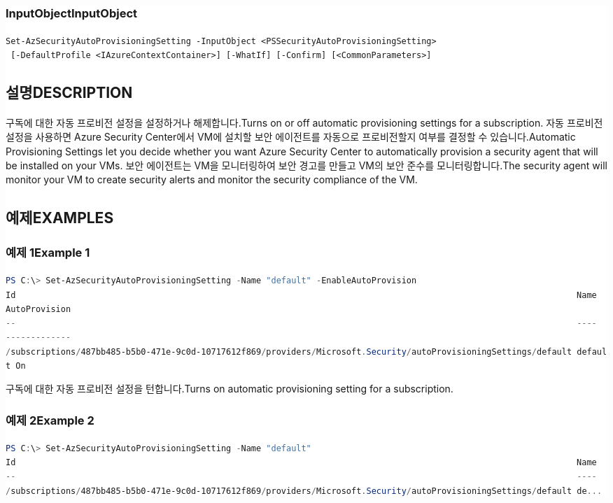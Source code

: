 ### <span data-ttu-id="cd19e-107">InputObject</span><span class="sxs-lookup"><span data-stu-id="cd19e-107">InputObject</span></span>
```
Set-AzSecurityAutoProvisioningSetting -InputObject <PSSecurityAutoProvisioningSetting>
 [-DefaultProfile <IAzureContextContainer>] [-WhatIf] [-Confirm] [<CommonParameters>]
```

## <span data-ttu-id="cd19e-108">설명</span><span class="sxs-lookup"><span data-stu-id="cd19e-108">DESCRIPTION</span></span>
<span data-ttu-id="cd19e-109">구독에 대한 자동 프로비전 설정을 설정하거나 해제합니다.</span><span class="sxs-lookup"><span data-stu-id="cd19e-109">Turns on or off automatic provisioning settings for a subscription.</span></span>
<span data-ttu-id="cd19e-110">자동 프로비전 설정을 사용하면 Azure Security Center에서 VM에 설치할 보안 에이전트를 자동으로 프로비전할지 여부를 결정할 수 있습니다.</span><span class="sxs-lookup"><span data-stu-id="cd19e-110">Automatic Provisioning Settings let you decide whether you want Azure Security Center to automatically provision a security agent that will be installed on your VMs.</span></span>
<span data-ttu-id="cd19e-111">보안 에이전트는 VM을 모니터링하여 보안 경고를 만들고 VM의 보안 준수를 모니터링합니다.</span><span class="sxs-lookup"><span data-stu-id="cd19e-111">The security agent will monitor your VM to create security alerts and monitor the security compliance of the VM.</span></span>

## <span data-ttu-id="cd19e-112">예제</span><span class="sxs-lookup"><span data-stu-id="cd19e-112">EXAMPLES</span></span>

### <span data-ttu-id="cd19e-113">예제 1</span><span class="sxs-lookup"><span data-stu-id="cd19e-113">Example 1</span></span>
```powershell
PS C:\> Set-AzSecurityAutoProvisioningSetting -Name "default" -EnableAutoProvision
Id                                                                                                                Name    AutoProvision
--                                                                                                                ----    -------------
/subscriptions/487bb485-b5b0-471e-9c0d-10717612f869/providers/Microsoft.Security/autoProvisioningSettings/default default On
```

<span data-ttu-id="cd19e-114">구독에 대한 자동 프로비전 설정을 턴합니다.</span><span class="sxs-lookup"><span data-stu-id="cd19e-114">Turns on automatic provisioning setting for a subscription.</span></span>

### <span data-ttu-id="cd19e-115">예제 2</span><span class="sxs-lookup"><span data-stu-id="cd19e-115">Example 2</span></span>
```powershell
PS C:\> Set-AzSecurityAutoProvisioningSetting -Name "default"
Id                                                                                                                Name 
--                                                                                                                ---- 
/subscriptions/487bb485-b5b0-471e-9c0d-10717612f869/providers/Microsoft.Security/autoProvisioningSettings/default de...
```
